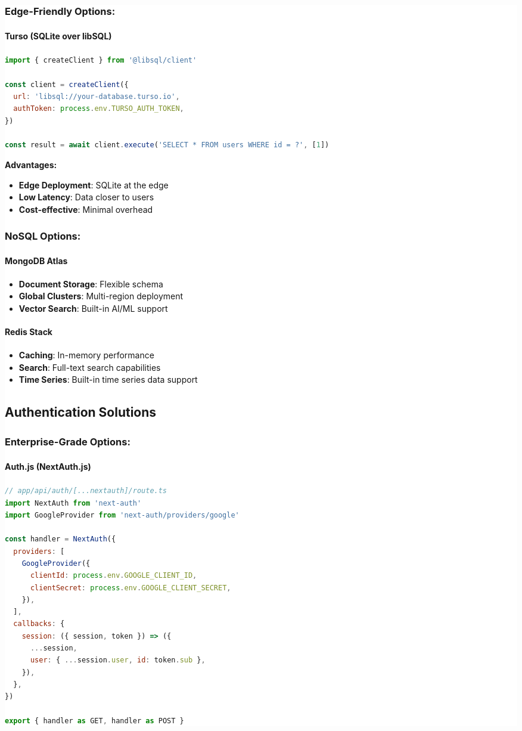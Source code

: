 ### Edge-Friendly Options:

#### Turso (SQLite over libSQL)
```javascript
import { createClient } from '@libsql/client'

const client = createClient({
  url: 'libsql://your-database.turso.io',
  authToken: process.env.TURSO_AUTH_TOKEN,
})

const result = await client.execute('SELECT * FROM users WHERE id = ?', [1])
```

**Advantages:**
- **Edge Deployment**: SQLite at the edge
- **Low Latency**: Data closer to users
- **Cost-effective**: Minimal overhead

### NoSQL Options:

#### MongoDB Atlas
- **Document Storage**: Flexible schema
- **Global Clusters**: Multi-region deployment
- **Vector Search**: Built-in AI/ML support

#### Redis Stack
- **Caching**: In-memory performance
- **Search**: Full-text search capabilities
- **Time Series**: Built-in time series data support

## Authentication Solutions

### Enterprise-Grade Options:

#### Auth.js (NextAuth.js)
```javascript
// app/api/auth/[...nextauth]/route.ts
import NextAuth from 'next-auth'
import GoogleProvider from 'next-auth/providers/google'

const handler = NextAuth({
  providers: [
    GoogleProvider({
      clientId: process.env.GOOGLE_CLIENT_ID,
      clientSecret: process.env.GOOGLE_CLIENT_SECRET,
    }),
  ],
  callbacks: {
    session: ({ session, token }) => ({
      ...session,
      user: { ...session.user, id: token.sub },
    }),
  },
})

export { handler as GET, handler as POST }
```
